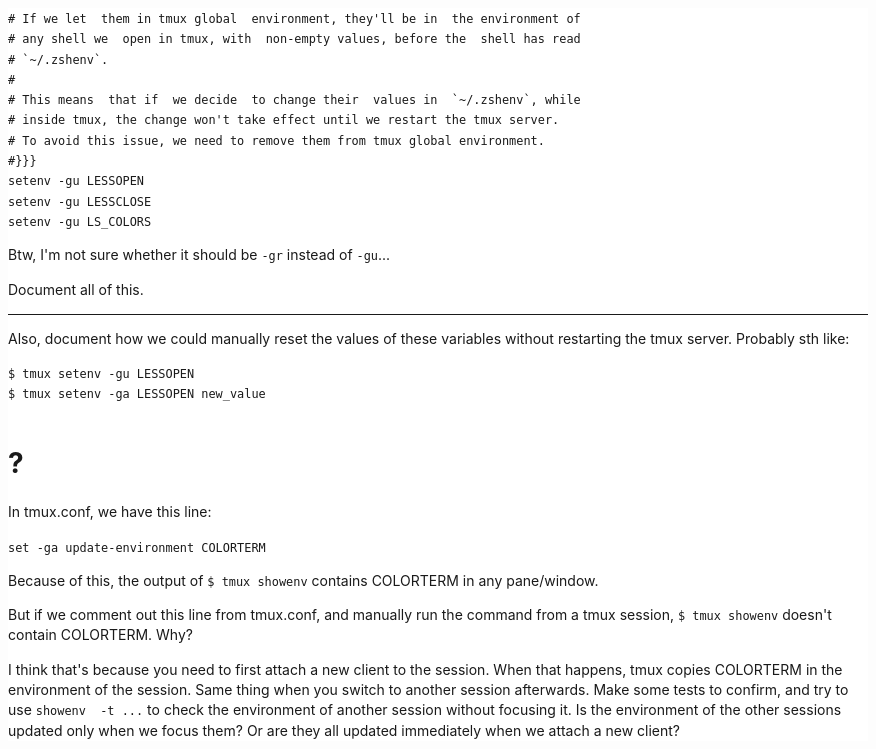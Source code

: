     # If we let  them in tmux global  environment, they'll be in  the environment of
    # any shell we  open in tmux, with  non-empty values, before the  shell has read
    # `~/.zshenv`.
    #
    # This means  that if  we decide  to change their  values in  `~/.zshenv`, while
    # inside tmux, the change won't take effect until we restart the tmux server.
    # To avoid this issue, we need to remove them from tmux global environment.
    #}}}
    setenv -gu LESSOPEN
    setenv -gu LESSCLOSE
    setenv -gu LS_COLORS

Btw, I'm not sure whether it should be `-gr` instead of `-gu`...

Document all of this.

---

Also, document how we could manually reset the values of these variables without
restarting the tmux server.
Probably sth like:

    $ tmux setenv -gu LESSOPEN
    $ tmux setenv -ga LESSOPEN new_value

##
# ?

In tmux.conf, we have this line:

    set -ga update-environment COLORTERM

Because of this, the output of `$ tmux showenv` contains COLORTERM in any pane/window.

But if  we comment out  this line from tmux.conf,  and manually run  the command
from a tmux session, `$ tmux showenv` doesn't contain COLORTERM.
Why?

I think that's because you need to first attach a new client to the session.
When that happens, tmux copies COLORTERM in the environment of the session.
Same thing when you switch to another session afterwards.
Make  some tests  to confirm,  and try  to  use `showenv  -t ...`  to check  the
environment of another session without focusing it.
Is the environment of the other sessions updated only when we focus them?
Or are they all updated immediately when we attach a new client?

